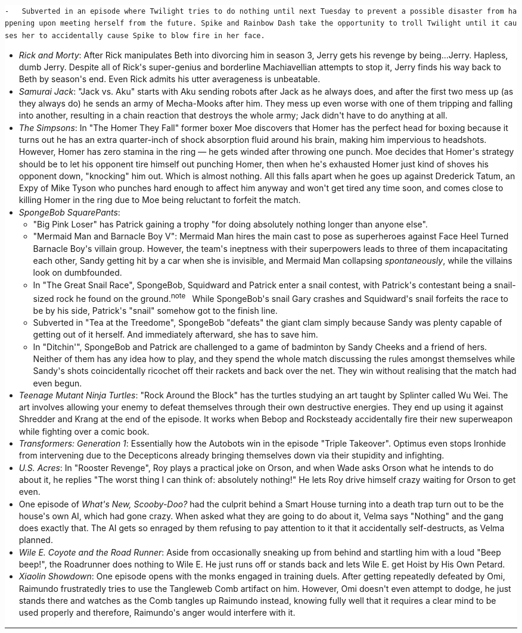     -   Subverted in an episode where Twilight tries to do nothing until next Tuesday to prevent a possible disaster from happening upon meeting herself from the future. Spike and Rainbow Dash take the opportunity to troll Twilight until it causes her to accidentally cause Spike to blow fire in her face.
-   _Rick and Morty_: After Rick manipulates Beth into divorcing him in season 3, Jerry gets his revenge by being...Jerry. Hapless, dumb Jerry. Despite all of Rick's super-genius and borderline Machiavellian attempts to stop it, Jerry finds his way back to Beth by season's end. Even Rick admits his utter averageness is unbeatable.
-   _Samurai Jack_: "Jack vs. Aku" starts with Aku sending robots after Jack as he always does, and after the first two mess up (as they always do) he sends an army of Mecha-Mooks after him. They mess up even worse with one of them tripping and falling into another, resulting in a chain reaction that destroys the whole army; Jack didn't have to do anything at all.
-   _The Simpsons_: In "The Homer They Fall" former boxer Moe discovers that Homer has the perfect head for boxing because it turns out he has an extra quarter-inch of shock absorption fluid around his brain, making him impervious to headshots. However, Homer has zero stamina in the ring — he gets winded after throwing one punch. Moe decides that Homer's strategy should be to let his opponent tire himself out punching Homer, then when he's exhausted Homer just kind of shoves his opponent down, "knocking" him out. Which is almost nothing. All this falls apart when he goes up against Drederick Tatum, an Expy of Mike Tyson who punches hard enough to affect him anyway and won't get tired any time soon, and comes close to killing Homer in the ring due to Moe being reluctant to forfeit the match.
-   _SpongeBob SquarePants_:
    -   "Big Pink Loser" has Patrick gaining a trophy "for doing absolutely nothing longer than anyone else".
    -   "Mermaid Man and Barnacle Boy V": Mermaid Man hires the main cast to pose as superheroes against Face Heel Turned Barnacle Boy's villain group. However, the team's ineptness with their superpowers leads to three of them incapacitating each other, Sandy getting hit by a car when she is invisible, and Mermaid Man collapsing _spontaneously_, while the villains look on dumbfounded.
    -   In "The Great Snail Race", SpongeBob, Squidward and Patrick enter a snail contest, with Patrick's contestant being a snail-sized rock he found on the ground.<sup>note&nbsp;</sup>  While SpongeBob's snail Gary crashes and Squidward's snail forfeits the race to be by his side, Patrick's "snail" somehow got to the finish line.
    -   Subverted in "Tea at the Treedome", SpongeBob "defeats" the giant clam simply because Sandy was plenty capable of getting out of it herself. And immediately afterward, she has to save him.
    -   In "Ditchin'", SpongeBob and Patrick are challenged to a game of badminton by Sandy Cheeks and a friend of hers. Neither of them has any idea how to play, and they spend the whole match discussing the rules amongst themselves while Sandy's shots coincidentally ricochet off their rackets and back over the net. They win without realising that the match had even begun.
-   _Teenage Mutant Ninja Turtles_: "Rock Around the Block" has the turtles studying an art taught by Splinter called Wu Wei. The art involves allowing your enemy to defeat themselves through their own destructive energies. They end up using it against Shredder and Krang at the end of the episode. It works when Bebop and Rocksteady accidentally fire their new superweapon while fighting over a comic book.
-   _Transformers: Generation 1_: Essentially how the Autobots win in the episode "Triple Takeover". Optimus even stops Ironhide from intervening due to the Decepticons already bringing themselves down via their stupidity and infighting.
-   _U.S. Acres_: In "Rooster Revenge", Roy plays a practical joke on Orson, and when Wade asks Orson what he intends to do about it, he replies "The worst thing I can think of: absolutely nothing!" He lets Roy drive himself crazy waiting for Orson to get even.
-   One episode of _What's New, Scooby-Doo?_ had the culprit behind a Smart House turning into a death trap turn out to be the house's own AI, which had gone crazy. When asked what they are going to do about it, Velma says "Nothing" and the gang does exactly that. The AI gets so enraged by them refusing to pay attention to it that it accidentally self-destructs, as Velma planned.
-   _Wile E. Coyote and the Road Runner_: Aside from occasionally sneaking up from behind and startling him with a loud "Beep beep!", the Roadrunner does nothing to Wile E. He just runs off or stands back and lets Wile E. get Hoist by His Own Petard.
-   _Xiaolin Showdown_: One episode opens with the monks engaged in training duels. After getting repeatedly defeated by Omi, Raimundo frustratedly tries to use the Tangleweb Comb artifact on him. However, Omi doesn't even attempt to dodge, he just stands there and watches as the Comb tangles up Raimundo instead, knowing fully well that it requires a clear mind to be used properly and therefore, Raimundo's anger would interfere with it.

___